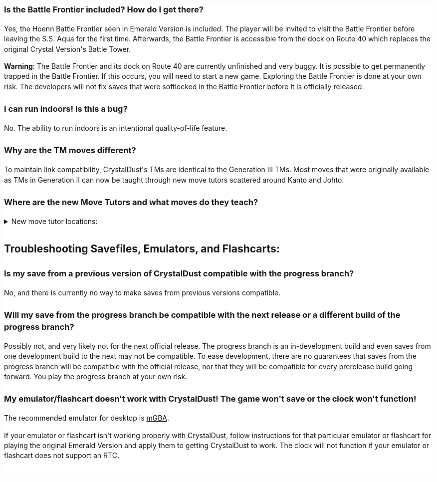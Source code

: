 ### Is the Battle Frontier included? How do I get there?
Yes, the Hoenn Battle Frontier seen in Emerald Version is included. The player will be invited to visit the Battle Frontier before leaving the S.S. Aqua for the first time. Afterwards, the Battle Frontier is accessible from the dock on Route 40 which replaces the original Crystal Version's Battle Tower.

**Warning**: The Battle Frontier and its dock on Route 40 are currently unfinished and very buggy. It is possible to get permanently trapped in the Battle Frontier. If this occurs, you will need to start a new game. Exploring the Battle Frontier is done at your own risk. The developers will not fix saves that were softlocked in the Battle Frontier before it is officially released.

### I can run indoors! Is this a bug?
No. The ability to run indoors is an intentional quality-of-life feature.

### Why are the TM moves different?
To maintain link compatibility, CrystalDust's TMs are identical to the Generation III TMs. Most moves that were originally available as TMs in Generation II can now be taught through new move tutors scattered around Kanto and Johto.

### Where are the new Move Tutors and what moves do they teach?
<details><summary>New move tutor locations:</summary></details>

## Troubleshooting Savefiles, Emulators, and Flashcarts:

### Is my save from a previous version of CrystalDust compatible with the progress branch?
No, and there is currently no way to make saves from previous versions compatible.

### Will my save from the progress branch be compatible with the next release or a different build of the progress branch?
Possibly not, and very likely not for the next official release. The progress branch is an in-development build and even saves from one development build to the next may not be compatible. To ease development, there are no guarantees that saves from the progress branch will be compatible with the official release, nor that they will be compatible for every prerelease build going forward. You play the progress branch at your own risk.

### My emulator/flashcart doesn't work with CrystalDust! The game won't save or the clock won't function!
The recommended emulator for desktop is [mGBA](https://mgba.io/downloads.html).

If your emulator or flashcart isn't working properly with CrystalDust, follow instructions for that particular emulator or flashcart for playing the original Emerald Version and apply them to getting CrystalDust to work. The clock will not function if your emulator or flashcart does not support an RTC.

&nbsp;
&nbsp;
&nbsp;
&nbsp;
&nbsp;
&nbsp;